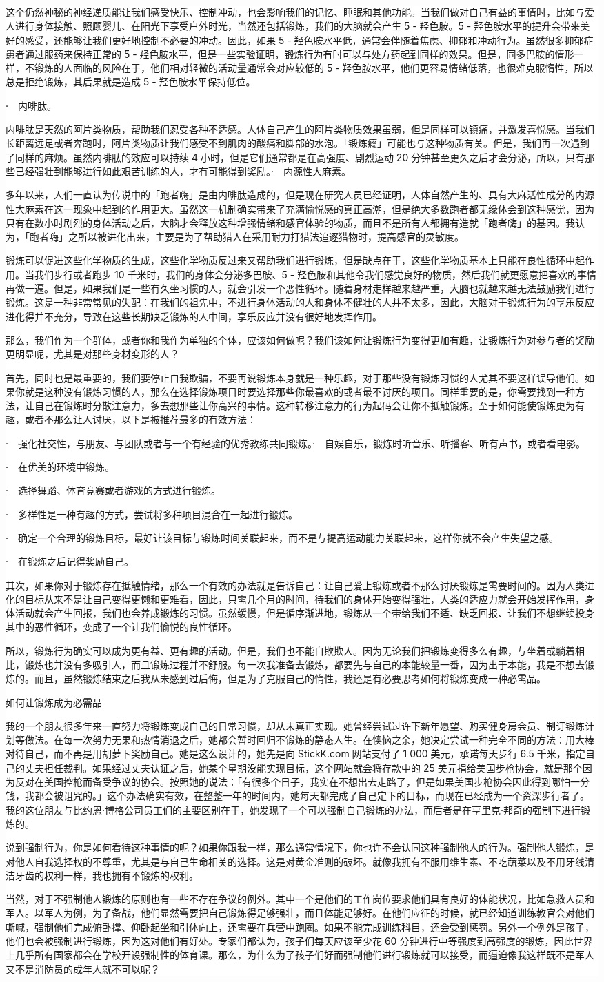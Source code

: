 这个仍然神秘的神经递质能让我们感受快乐、控制冲动，也会影响我们的记忆、睡眠和其他功能。当我们做对自己有益的事情时，比如与爱人进行身体接触、照顾婴儿、在阳光下享受户外时光，当然还包括锻炼，我们的大脑就会产生 5 - 羟色胺。5 - 羟色胺水平的提升会带来美好的感受，还能够让我们更好地控制不必要的冲动。因此，如果 5 - 羟色胺水平低，通常会伴随着焦虑、抑郁和冲动行为。虽然很多抑郁症患者通过服药来保持正常的 5 - 羟色胺水平，但是一些实验证明，锻炼行为有时可以与处方药起到同样的效果。但是，同多巴胺的情形一样，不锻炼的人面临的风险在于，他们相对轻微的活动量通常会对应较低的 5 - 羟色胺水平，他们更容易情绪低落，也很难克服惰性，所以总是拒绝锻炼，其后果就是造成 5 - 羟色胺水平保持低位。

·　内啡肽。

内啡肽是天然的阿片类物质，帮助我们忍受各种不适感。人体自己产生的阿片类物质效果虽弱，但是同样可以镇痛，并激发喜悦感。当我们长距离远足或者奔跑时，阿片类物质让我们感受不到肌肉的酸痛和脚部的水泡。「锻炼瘾」可能也与这种物质有关。但是，我们再一次遇到了同样的麻烦。虽然内啡肽的效应可以持续 4 小时，但是它们通常都是在高强度、剧烈运动 20 分钟甚至更久之后才会分泌，所以，只有那些已经强壮到能够进行如此艰苦训练的人，才有可能得到奖励。·　内源性大麻素。

多年以来，人们一直认为传说中的「跑者嗨」是由内啡肽造成的，但是现在研究人员已经证明，人体自然产生的、具有大麻活性成分的内源性大麻素在这一现象中起到的作用更大。虽然这一机制确实带来了充满愉悦感的真正高潮，但是绝大多数跑者都无缘体会到这种感觉，因为只有在数小时剧烈的身体活动之后，大脑才会释放这种增强情绪和感官体验的物质，而且不是所有人都拥有造就「跑者嗨」的基因。我认为，「跑者嗨」之所以被进化出来，主要是为了帮助猎人在采用耐力打猎法追逐猎物时，提高感官的灵敏度。

锻炼可以促进这些化学物质的生成，这些化学物质反过来又帮助我们进行锻炼，但是缺点在于，这些化学物质基本上只能在良性循环中起作用。当我们步行或者跑步 10 千米时，我们的身体会分泌多巴胺、5 - 羟色胺和其他令我们感觉良好的物质，然后我们就更愿意把喜欢的事情再做一遍。但是，如果我们是一些有久坐习惯的人，就会引发一个恶性循环。随着身材走样越来越严重，大脑也就越来越无法鼓励我们进行锻炼。这是一种非常常见的失配：在我们的祖先中，不进行身体活动的人和身体不健壮的人并不太多，因此，大脑对于锻炼行为的享乐反应进化得并不充分，导致在这些长期缺乏锻炼的人中间，享乐反应并没有很好地发挥作用。

那么，我们作为一个群体，或者你和我作为单独的个体，应该如何做呢？我们该如何让锻炼行为变得更加有趣，让锻炼行为对参与者的奖励更明显呢，尤其是对那些身材变形的人？

首先，同时也是最重要的，我们要停止自我欺骗，不要再说锻炼本身就是一种乐趣，对于那些没有锻炼习惯的人尤其不要这样误导他们。如果你就是这种没有锻炼习惯的人，那么在选择锻炼项目时要选择那些你最喜欢的或者最不讨厌的项目。同样重要的是，你需要找到一种方法，让自己在锻炼时分散注意力，多去想那些让你高兴的事情。这种转移注意力的行为起码会让你不抵触锻炼。至于如何能使锻炼更为有趣，或者不那么让人讨厌，以下是被推荐最多的有效方法：

·　强化社交性，与朋友、与团队或者与一个有经验的优秀教练共同锻炼。·　自娱自乐，锻炼时听音乐、听播客、听有声书，或者看电影。

·　在优美的环境中锻炼。

·　选择舞蹈、体育竞赛或者游戏的方式进行锻炼。

·　多样性是一种有趣的方式，尝试将多种项目混合在一起进行锻炼。

·　确定一个合理的锻炼目标，最好让该目标与锻炼时间关联起来，而不是与提高运动能力关联起来，这样你就不会产生失望之感。

·　在锻炼之后记得奖励自己。

其次，如果你对于锻炼存在抵触情绪，那么一个有效的办法就是告诉自己：让自己爱上锻炼或者不那么讨厌锻炼是需要时间的。因为人类进化的目标从来不是让自己变得更懒和更难看，因此，只需几个月的时间，待我们的身体开始变得强壮，人类的适应力就会开始发挥作用，身体活动就会产生回报，我们也会养成锻炼的习惯。虽然缓慢，但是循序渐进地，锻炼从一个带给我们不适、缺乏回报、让我们不想继续投身其中的恶性循环，变成了一个让我们愉悦的良性循环。

所以，锻炼行为确实可以成为更有益、更有趣的活动。但是，我们也不能自欺欺人。因为无论我们把锻炼变得多么有趣，与坐着或躺着相比，锻炼也并没有多吸引人，而且锻炼过程并不舒服。每一次我准备去锻炼，都要先与自己的本能较量一番，因为出于本能，我是不想去锻炼的。而且，虽然锻炼结束之后我从未感到过后悔，但是为了克服自己的惰性，我还是有必要思考如何将锻炼变成一种必需品。

如何让锻炼成为必需品

我的一个朋友很多年来一直努力将锻炼变成自己的日常习惯，却从未真正实现。她曾经尝试过许下新年愿望、购买健身房会员、制订锻炼计划等做法。在每一次努力无果和热情消退之后，她都会暂时回归不锻炼的静态人生。在懊恼之余，她决定尝试一种完全不同的方法：用大棒对待自己，而不再是用胡萝卜奖励自己。她是这么设计的，她先是向 StickK.com 网站支付了 1 000 美元，承诺每天步行 6.5 千米，指定自己的丈夫担任裁判。如果经过丈夫认证之后，她某个星期没能实现目标，这个网站就会将存款中的 25 美元捐给美国步枪协会，就是那个因为反对在美国控枪而备受争议的协会。按照她的说法：「有很多个日子，我实在不想出去走路了，但是如果美国步枪协会因此得到哪怕一分钱，我都会被诅咒的。」这个办法确实有效，在整整一年的时间内，她每天都完成了自己定下的目标，而现在已经成为一个资深步行者了。我的这位朋友与比约恩·博格公司员工们的主要区别在于，她发现了一个可以强制自己锻炼的办法，而后者是在亨里克·邦奇的强制下进行锻炼的。

说到强制行为，你是如何看待这种事情的呢？如果你跟我一样，那么通常情况下，你也许不会认同这种强制他人的行为。强制他人锻炼，是对他人自我选择权的不尊重，尤其是与自己生命相关的选择。这是对黄金准则的破坏。就像我拥有不服用维生素、不吃蔬菜以及不用牙线清洁牙齿的权利一样，我也拥有不锻炼的权利。

当然，对于不强制他人锻炼的原则也有一些不存在争议的例外。其中一个是他们的工作岗位要求他们具有良好的体能状况，比如急救人员和军人。以军人为例，为了备战，他们显然需要把自己锻炼得足够强壮，而且体能足够好。在他们应征的时候，就已经知道训练教官会对他们嘶喊，强制他们完成俯卧撑、仰卧起坐和引体向上，还需要在兵营中跑圈。如果不能完成训练科目，还会受到惩罚。另外一个例外是孩子，他们也会被强制进行锻炼，因为这对他们有好处。专家们都认为，孩子们每天应该至少花 60 分钟进行中等强度到高强度的锻炼，因此世界上几乎所有国家都会在学校开设强制性的体育课。那么，为什么为了孩子们好而强制他们进行锻炼就可以接受，而逼迫像我这样既不是军人又不是消防员的成年人就不可以呢？
